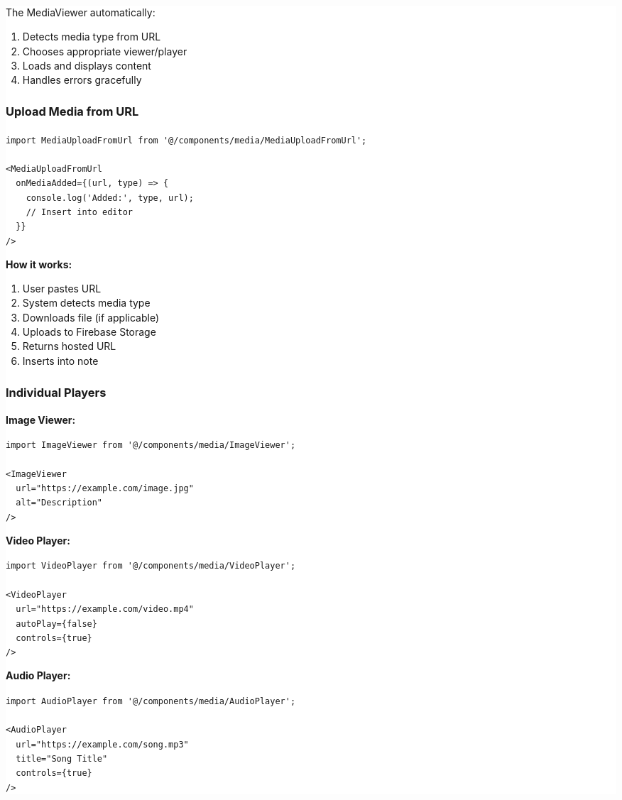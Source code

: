 The MediaViewer automatically:
1. Detects media type from URL
2. Chooses appropriate viewer/player
3. Loads and displays content
4. Handles errors gracefully

### Upload Media from URL

```tsx
import MediaUploadFromUrl from '@/components/media/MediaUploadFromUrl';

<MediaUploadFromUrl 
  onMediaAdded={(url, type) => {
    console.log('Added:', type, url);
    // Insert into editor
  }}
/>
```

**How it works:**
1. User pastes URL
2. System detects media type
3. Downloads file (if applicable)
4. Uploads to Firebase Storage
5. Returns hosted URL
6. Inserts into note

### Individual Players

**Image Viewer:**
```tsx
import ImageViewer from '@/components/media/ImageViewer';

<ImageViewer 
  url="https://example.com/image.jpg"
  alt="Description"
/>
```

**Video Player:**
```tsx
import VideoPlayer from '@/components/media/VideoPlayer';

<VideoPlayer 
  url="https://example.com/video.mp4"
  autoPlay={false}
  controls={true}
/>
```

**Audio Player:**
```tsx
import AudioPlayer from '@/components/media/AudioPlayer';

<AudioPlayer 
  url="https://example.com/song.mp3"
  title="Song Title"
  controls={true}
/>
```
